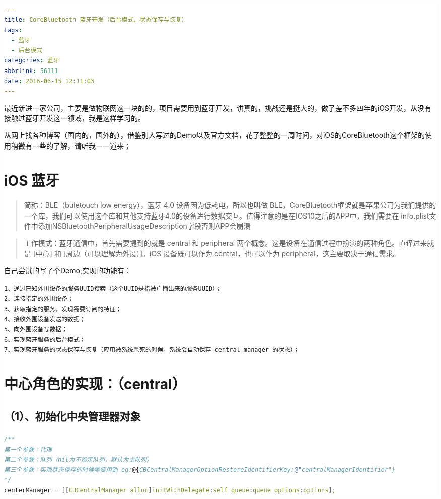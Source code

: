 ```yaml
---
title: CoreBluetooth 蓝牙开发（后台模式、状态保存与恢复）
tags:
  - 蓝牙
  - 后台模式
categories: 蓝牙
abbrlink: 56111
date: 2016-06-15 12:11:03
---
```


最近新进一家公司，主要是做物联网这一块的的，项目需要用到蓝牙开发，讲真的，挑战还是挺大的，做了差不多四年的iOS开发，从没有接触过蓝牙开发这一领域，我是这样学习的。

从网上找各种博客（国内的，国外的），借鉴别人写过的Demo以及官方文档，花了整整的一周时间，对iOS的CoreBluetooth这个框架的使用稍微有一些的了解，请听我一一道来；

# iOS 蓝牙

> 简称：BLE（buletouch low energy），蓝牙 4.0 设备因为低耗电，所以也叫做 BLE，CoreBluetooth框架就是苹果公司为我们提供的一个库，我们可以使用这个库和其他支持蓝牙4.0的设备进行数据交互。值得注意的是在IOS10之后的APP中，我们需要在 info.plist文件中添加NSBluetoothPeripheralUsageDescription字段否则APP会崩溃

> 工作模式：蓝牙通信中，首先需要提到的就是 central 和 peripheral 两个概念。这是设备在通信过程中扮演的两种角色。直译过来就是 [中心] 和 [周边（可以理解为外设）]。iOS 设备既可以作为 central，也可以作为 peripheral，这主要取决于通信需求。

自己尝试的写了个[Demo](https://links.jianshu.com/go?to=https%3A%2F%2Fgithub.com%2FDeanMr%2FMSBBlueTooth),实现的功能有：



```undefined
1、通过已知外围设备的服务UUID搜索（这个UUID是指被广播出来的服务UUID）；
2、连接指定的外围设备；
3、获取指定的服务，发现需要订阅的特征；
4、接收外围设备发送的数据；
5、向外围设备写数据；
6、实现蓝牙服务的后台模式；
7、实现蓝牙服务的状态保存与恢复（应用被系统杀死的时候，系统会自动保存 central manager 的状态）；
```

# 中心角色的实现：（central）

## （1）、初始化中央管理器对象



```cpp
/**
第一个参数：代理
第二个参数：队列（nil为不指定队列，默认为主队列）
第三个参数：实现状态保存的时候需要用到 eg:@{CBCentralManagerOptionRestoreIdentifierKey:@"centralManagerIdentifier"} 
*/  
centerManager = [[CBCentralManager alloc]initWithDelegate:self queue:queue options:options];
```
